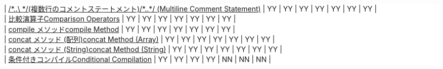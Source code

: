 | [<span data-ttu-id="ac96e-519">/\*..\ \*/(複数行のコメントステートメント)</span><span class="sxs-lookup"><span data-stu-id="ac96e-519">/\*..\*/ (Multiline Comment Statement)</span></span>](/scripting/javascript/reference/comment-statements-javascript) | <span data-ttu-id="ac96e-520">Y</span><span class="sxs-lookup"><span data-stu-id="ac96e-520">Y</span></span> | <span data-ttu-id="ac96e-521">Y</span><span class="sxs-lookup"><span data-stu-id="ac96e-521">Y</span></span> | <span data-ttu-id="ac96e-522">Y</span><span class="sxs-lookup"><span data-stu-id="ac96e-522">Y</span></span> | <span data-ttu-id="ac96e-523">Y</span><span class="sxs-lookup"><span data-stu-id="ac96e-523">Y</span></span> | <span data-ttu-id="ac96e-524">Y</span><span class="sxs-lookup"><span data-stu-id="ac96e-524">Y</span></span> | <span data-ttu-id="ac96e-525">Y</span><span class="sxs-lookup"><span data-stu-id="ac96e-525">Y</span></span> | <span data-ttu-id="ac96e-526">Y</span><span class="sxs-lookup"><span data-stu-id="ac96e-526">Y</span></span> |  
| [<span data-ttu-id="ac96e-527">比較演算子</span><span class="sxs-lookup"><span data-stu-id="ac96e-527">Comparison Operators</span></span>](/scripting/javascript/reference/comparison-operators-javascript) | <span data-ttu-id="ac96e-528">Y</span><span class="sxs-lookup"><span data-stu-id="ac96e-528">Y</span></span> | <span data-ttu-id="ac96e-529">Y</span><span class="sxs-lookup"><span data-stu-id="ac96e-529">Y</span></span> | <span data-ttu-id="ac96e-530">Y</span><span class="sxs-lookup"><span data-stu-id="ac96e-530">Y</span></span> | <span data-ttu-id="ac96e-531">Y</span><span class="sxs-lookup"><span data-stu-id="ac96e-531">Y</span></span> | <span data-ttu-id="ac96e-532">Y</span><span class="sxs-lookup"><span data-stu-id="ac96e-532">Y</span></span> | <span data-ttu-id="ac96e-533">Y</span><span class="sxs-lookup"><span data-stu-id="ac96e-533">Y</span></span> | <span data-ttu-id="ac96e-534">Y</span><span class="sxs-lookup"><span data-stu-id="ac96e-534">Y</span></span> |  
| [<span data-ttu-id="ac96e-535">compile メソッド</span><span class="sxs-lookup"><span data-stu-id="ac96e-535">compile Method</span></span>](/scripting/javascript/reference/compile-method-regular-expression-javascript) | <span data-ttu-id="ac96e-536">Y</span><span class="sxs-lookup"><span data-stu-id="ac96e-536">Y</span></span> | <span data-ttu-id="ac96e-537">Y</span><span class="sxs-lookup"><span data-stu-id="ac96e-537">Y</span></span> | <span data-ttu-id="ac96e-538">Y</span><span class="sxs-lookup"><span data-stu-id="ac96e-538">Y</span></span> | <span data-ttu-id="ac96e-539">Y</span><span class="sxs-lookup"><span data-stu-id="ac96e-539">Y</span></span> | <span data-ttu-id="ac96e-540">Y</span><span class="sxs-lookup"><span data-stu-id="ac96e-540">Y</span></span> | <span data-ttu-id="ac96e-541">Y</span><span class="sxs-lookup"><span data-stu-id="ac96e-541">Y</span></span> | <span data-ttu-id="ac96e-542">Y</span><span class="sxs-lookup"><span data-stu-id="ac96e-542">Y</span></span> |  
| [<span data-ttu-id="ac96e-543">concat メソッド (配列)</span><span class="sxs-lookup"><span data-stu-id="ac96e-543">concat Method (Array)</span></span>](/scripting/javascript/reference/concat-method-array-javascript) | <span data-ttu-id="ac96e-544">Y</span><span class="sxs-lookup"><span data-stu-id="ac96e-544">Y</span></span> | <span data-ttu-id="ac96e-545">Y</span><span class="sxs-lookup"><span data-stu-id="ac96e-545">Y</span></span> | <span data-ttu-id="ac96e-546">Y</span><span class="sxs-lookup"><span data-stu-id="ac96e-546">Y</span></span> | <span data-ttu-id="ac96e-547">Y</span><span class="sxs-lookup"><span data-stu-id="ac96e-547">Y</span></span> | <span data-ttu-id="ac96e-548">Y</span><span class="sxs-lookup"><span data-stu-id="ac96e-548">Y</span></span> | <span data-ttu-id="ac96e-549">Y</span><span class="sxs-lookup"><span data-stu-id="ac96e-549">Y</span></span> | <span data-ttu-id="ac96e-550">Y</span><span class="sxs-lookup"><span data-stu-id="ac96e-550">Y</span></span> |  
| [<span data-ttu-id="ac96e-551">concat メソッド (String)</span><span class="sxs-lookup"><span data-stu-id="ac96e-551">concat Method (String)</span></span>](/scripting/javascript/reference/concat-method-string-javascript) | <span data-ttu-id="ac96e-552">Y</span><span class="sxs-lookup"><span data-stu-id="ac96e-552">Y</span></span> | <span data-ttu-id="ac96e-553">Y</span><span class="sxs-lookup"><span data-stu-id="ac96e-553">Y</span></span> | <span data-ttu-id="ac96e-554">Y</span><span class="sxs-lookup"><span data-stu-id="ac96e-554">Y</span></span> | <span data-ttu-id="ac96e-555">Y</span><span class="sxs-lookup"><span data-stu-id="ac96e-555">Y</span></span> | <span data-ttu-id="ac96e-556">Y</span><span class="sxs-lookup"><span data-stu-id="ac96e-556">Y</span></span> | <span data-ttu-id="ac96e-557">Y</span><span class="sxs-lookup"><span data-stu-id="ac96e-557">Y</span></span> | <span data-ttu-id="ac96e-558">Y</span><span class="sxs-lookup"><span data-stu-id="ac96e-558">Y</span></span> |  
| [<span data-ttu-id="ac96e-559">条件付きコンパイル</span><span class="sxs-lookup"><span data-stu-id="ac96e-559">Conditional Compilation</span></span>](/scripting/javascript/advanced/conditional-compilation-javascript) | <span data-ttu-id="ac96e-560">Y</span><span class="sxs-lookup"><span data-stu-id="ac96e-560">Y</span></span> | <span data-ttu-id="ac96e-561">Y</span><span class="sxs-lookup"><span data-stu-id="ac96e-561">Y</span></span> | <span data-ttu-id="ac96e-562">Y</span><span class="sxs-lookup"><span data-stu-id="ac96e-562">Y</span></span> | <span data-ttu-id="ac96e-563">Y</span><span class="sxs-lookup"><span data-stu-id="ac96e-563">Y</span></span> | <span data-ttu-id="ac96e-564">N</span><span class="sxs-lookup"><span data-stu-id="ac96e-564">N</span></span> | <span data-ttu-id="ac96e-565">N</span><span class="sxs-lookup"><span data-stu-id="ac96e-565">N</span></span> | <span data-ttu-id="ac96e-566">N</span><span class="sxs-lookup"><span data-stu-id="ac96e-566">N</span></span> |  